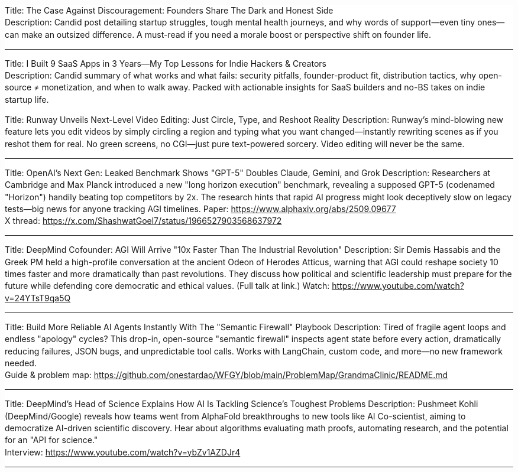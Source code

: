 
Title: The Case Against Discouragement: Founders Share The Dark and Honest Side  
Description: Candid post detailing startup struggles, tough mental health journeys, and why words of support—even tiny ones—can make an outsized difference. A must-read if you need a morale boost or perspective shift on founder life.

---

Title: I Built 9 SaaS Apps in 3 Years—My Top Lessons for Indie Hackers & Creators  
Description: Candid summary of what works and what fails: security pitfalls, founder-product fit, distribution tactics, why open-source ≠ monetization, and when to walk away. Packed with actionable insights for SaaS builders and no-BS takes on indie startup life.

Title: Runway Unveils Next-Level Video Editing: Just Circle, Type, and Reshoot Reality
Description:
Runway’s mind-blowing new feature lets you edit videos by simply circling a region and typing what you want changed—instantly rewriting scenes as if you reshot them for real. No green screens, no CGI—just pure text-powered sorcery. Video editing will never be the same.

---

Title: OpenAI’s Next Gen: Leaked Benchmark Shows "GPT-5" Doubles Claude, Gemini, and Grok
Description:
Researchers at Cambridge and Max Planck introduced a new "long horizon execution" benchmark, revealing a supposed GPT-5 (codenamed "Horizon") handily beating top competitors by 2x. The research hints that rapid AI progress might look deceptively slow on legacy tests—big news for anyone tracking AGI timelines.
Paper: https://www.alphaxiv.org/abs/2509.09677  
X thread: https://x.com/ShashwatGoel7/status/1966527903568637972

---

Title: DeepMind Cofounder: AGI Will Arrive "10x Faster Than The Industrial Revolution"
Description:
Sir Demis Hassabis and the Greek PM held a high-profile conversation at the ancient Odeon of Herodes Atticus, warning that AGI could reshape society 10 times faster and more dramatically than past revolutions. They discuss how political and scientific leadership must prepare for the future while defending core democratic and ethical values. (Full talk at link.)
Watch: https://www.youtube.com/watch?v=24YTsT9qa5Q

---

Title: Build More Reliable AI Agents Instantly With The "Semantic Firewall" Playbook
Description:
Tired of fragile agent loops and endless "apology" cycles? This drop-in, open-source "semantic firewall" inspects agent state before every action, dramatically reducing failures, JSON bugs, and unpredictable tool calls. Works with LangChain, custom code, and more—no new framework needed.  
Guide & problem map: https://github.com/onestardao/WFGY/blob/main/ProblemMap/GrandmaClinic/README.md

---

Title: DeepMind’s Head of Science Explains How AI Is Tackling Science’s Toughest Problems
Description:
Pushmeet Kohli (DeepMind/Google) reveals how teams went from AlphaFold breakthroughs to new tools like AI Co-scientist, aiming to democratize AI-driven scientific discovery. Hear about algorithms evaluating math proofs, automating research, and the potential for an "API for science."  
Interview: https://www.youtube.com/watch?v=ybZv1AZDJr4

---